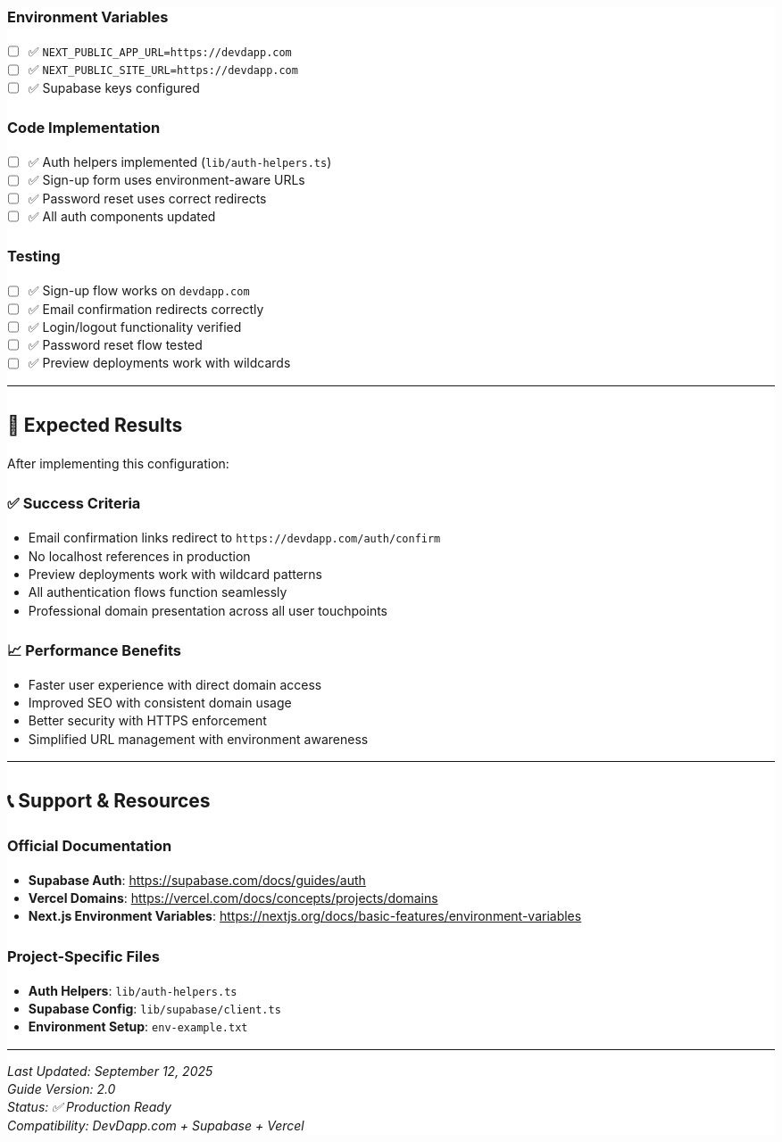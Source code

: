 ### Environment Variables
- [ ] ✅ `NEXT_PUBLIC_APP_URL=https://devdapp.com`
- [ ] ✅ `NEXT_PUBLIC_SITE_URL=https://devdapp.com`
- [ ] ✅ Supabase keys configured

### Code Implementation
- [ ] ✅ Auth helpers implemented (`lib/auth-helpers.ts`)
- [ ] ✅ Sign-up form uses environment-aware URLs
- [ ] ✅ Password reset uses correct redirects
- [ ] ✅ All auth components updated

### Testing
- [ ] ✅ Sign-up flow works on `devdapp.com`
- [ ] ✅ Email confirmation redirects correctly
- [ ] ✅ Login/logout functionality verified
- [ ] ✅ Password reset flow tested
- [ ] ✅ Preview deployments work with wildcards

---

## 🚀 Expected Results

After implementing this configuration:

### ✅ Success Criteria
- Email confirmation links redirect to `https://devdapp.com/auth/confirm`
- No localhost references in production
- Preview deployments work with wildcard patterns
- All authentication flows function seamlessly
- Professional domain presentation across all user touchpoints

### 📈 Performance Benefits
- Faster user experience with direct domain access
- Improved SEO with consistent domain usage
- Better security with HTTPS enforcement
- Simplified URL management with environment awareness

---

## 📞 Support & Resources

### Official Documentation
- **Supabase Auth**: https://supabase.com/docs/guides/auth
- **Vercel Domains**: https://vercel.com/docs/concepts/projects/domains
- **Next.js Environment Variables**: https://nextjs.org/docs/basic-features/environment-variables

### Project-Specific Files
- **Auth Helpers**: `lib/auth-helpers.ts`
- **Supabase Config**: `lib/supabase/client.ts`
- **Environment Setup**: `env-example.txt`

---

*Last Updated: September 12, 2025*  
*Guide Version: 2.0*  
*Status: ✅ Production Ready*  
*Compatibility: DevDapp.com + Supabase + Vercel*

